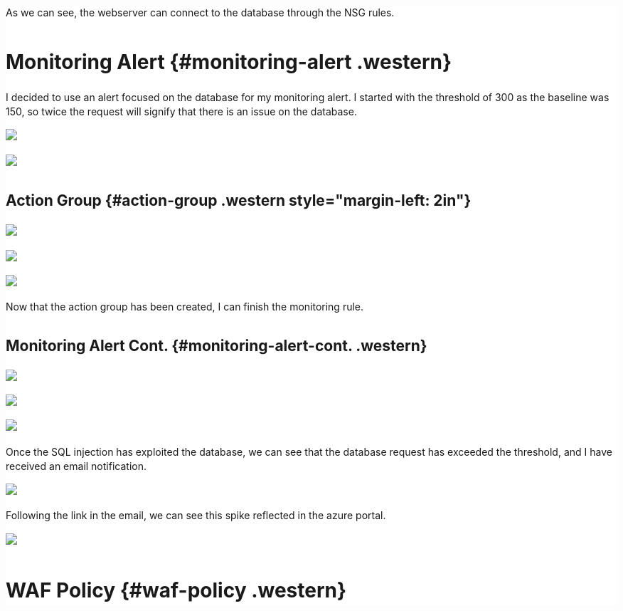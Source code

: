 As we can see, the webserver can connect to the database through the NSG
rules.

# Monitoring Alert {#monitoring-alert .western}

I decided to use an alert focused on the database for my monitoring
alert. I started with the threshold of 300 as the baseline was 150, so
twice the request will signify that there is an issue on the database.

![](/images/gradprojimport/FA2022_CC031_ProjAzure_Gagnon_Thomas_VM_AzureMySQL_Bastion_LogAnalytics_Sentinel_AppGate_WAF_html_df332b84.jpg)

![](/images/gradprojimport/FA2022_CC031_ProjAzure_Gagnon_Thomas_VM_AzureMySQL_Bastion_LogAnalytics_Sentinel_AppGate_WAF_html_fe8cc61e.jpg)

##  Action Group {#action-group .western style="margin-left: 2in"}



![](/images/gradprojimport/FA2022_CC031_ProjAzure_Gagnon_Thomas_VM_AzureMySQL_Bastion_LogAnalytics_Sentinel_AppGate_WAF_html_d4f9b542.jpg)

![](/images/gradprojimport/FA2022_CC031_ProjAzure_Gagnon_Thomas_VM_AzureMySQL_Bastion_LogAnalytics_Sentinel_AppGate_WAF_html_c739247d.jpg)

![](/images/gradprojimport/FA2022_CC031_ProjAzure_Gagnon_Thomas_VM_AzureMySQL_Bastion_LogAnalytics_Sentinel_AppGate_WAF_html_d7b002c2.jpg)

Now that the action group has been created, I can finish the monitoring
rule.

## Monitoring Alert Cont. {#monitoring-alert-cont. .western}


![](/images/gradprojimport/FA2022_CC031_ProjAzure_Gagnon_Thomas_VM_AzureMySQL_Bastion_LogAnalytics_Sentinel_AppGate_WAF_html_13629bab.jpg)

![](/images/gradprojimport/FA2022_CC031_ProjAzure_Gagnon_Thomas_VM_AzureMySQL_Bastion_LogAnalytics_Sentinel_AppGate_WAF_html_35ccc523.jpg)



![](/images/gradprojimport/FA2022_CC031_ProjAzure_Gagnon_Thomas_VM_AzureMySQL_Bastion_LogAnalytics_Sentinel_AppGate_WAF_html_8f693f0b.jpg)

Once the SQL injection has exploited the database, we can see that the
database request has exceeded the threshold, and I have received an
email notification.

![](/images/gradprojimport/FA2022_CC031_ProjAzure_Gagnon_Thomas_VM_AzureMySQL_Bastion_LogAnalytics_Sentinel_AppGate_WAF_html_41d5d1e1.jpg)

Following the link in the email, we can see this spike reflected in the
azure portal.

![](/images/gradprojimport/FA2022_CC031_ProjAzure_Gagnon_Thomas_VM_AzureMySQL_Bastion_LogAnalytics_Sentinel_AppGate_WAF_html_f8156f81.jpg)



# WAF Policy {#waf-policy .western}
